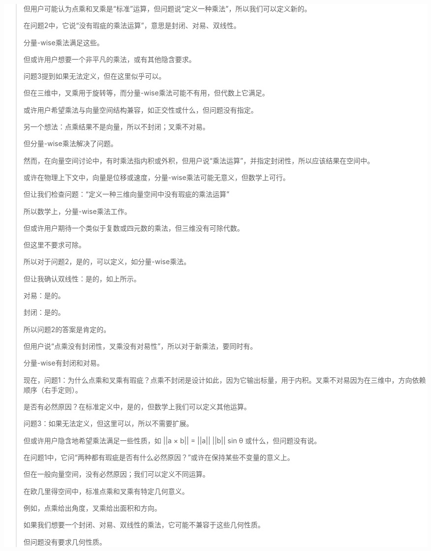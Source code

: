 > 但用户可能认为点乘和叉乘是“标准”运算，但问题说“定义一种乘法”，所以我们可以定义新的。
>
> 在问题2中，它说“没有瑕疵的乘法运算”，意思是封闭、对易、双线性。
>
> 分量-wise乘法满足这些。
>
> 但或许用户想要一个非平凡的乘法，或有其他隐含要求。
>
> 问题3提到如果无法定义，但在这里似乎可以。
>
> 但在三维中，叉乘用于旋转等，而分量-wise乘法可能不有用，但代数上它满足。
>
> 或许用户希望乘法与向量空间结构兼容，如正交性或什么，但问题没有指定。
>
> 另一个想法：点乘结果不是向量，所以不封闭；叉乘不对易。
>
> 但分量-wise乘法解决了问题。
>
> 然而，在向量空间讨论中，有时乘法指内积或外积，但用户说“乘法运算”，并指定封闭性，所以应该结果在空间中。
>
> 或许在物理上下文中，向量是位移或速度，分量-wise乘法可能无意义，但数学上可行。
>
> 但让我们检查问题：“定义一种三维向量空间中没有瑕疵的乘法运算”
>
> 所以数学上，分量-wise乘法工作。
>
> 但或许用户期待一个类似于复数或四元数的乘法，但三维没有可除代数。
>
> 但这里不要求可除。
>
> 所以对于问题2，是的，可以定义，如分量-wise乘法。
>
> 但让我确认双线性：是的，如上所示。
>
> 对易：是的。
>
> 封闭：是的。
>
> 所以问题2的答案是肯定的。
>
> 但用户说“点乘没有封闭性，叉乘没有对易性”，所以对于新乘法，要同时有。
>
> 分量-wise有封闭和对易。
>
> 现在，问题1：为什么点乘和叉乘有瑕疵？点乘不封闭是设计如此，因为它输出标量，用于内积。叉乘不对易因为在三维中，方向依赖顺序（右手定则）。
>
> 是否有必然原因？在标准定义中，是的，但数学上我们可以定义其他运算。
>
> 问题3：如果无法定义，但这里可以，所以不需要扩展。
>
> 但或许用户隐含地希望乘法满足一些性质，如 ||a × b|| = ||a|| ||b|| sin θ 或什么，但问题没有说。
>
> 在问题1中，它问“两种都有瑕疵是否有什么必然原因？”或许在保持某些不变量的意义上。
>
> 但在一般向量空间，没有必然原因；我们可以定义不同运算。
>
> 在欧几里得空间中，标准点乘和叉乘有特定几何意义。
>
> 例如，点乘给出角度，叉乘给出面积和方向。
>
> 如果我们想要一个封闭、对易、双线性的乘法，它可能不兼容于这些几何性质。
>
> 但问题没有要求几何性质。
>